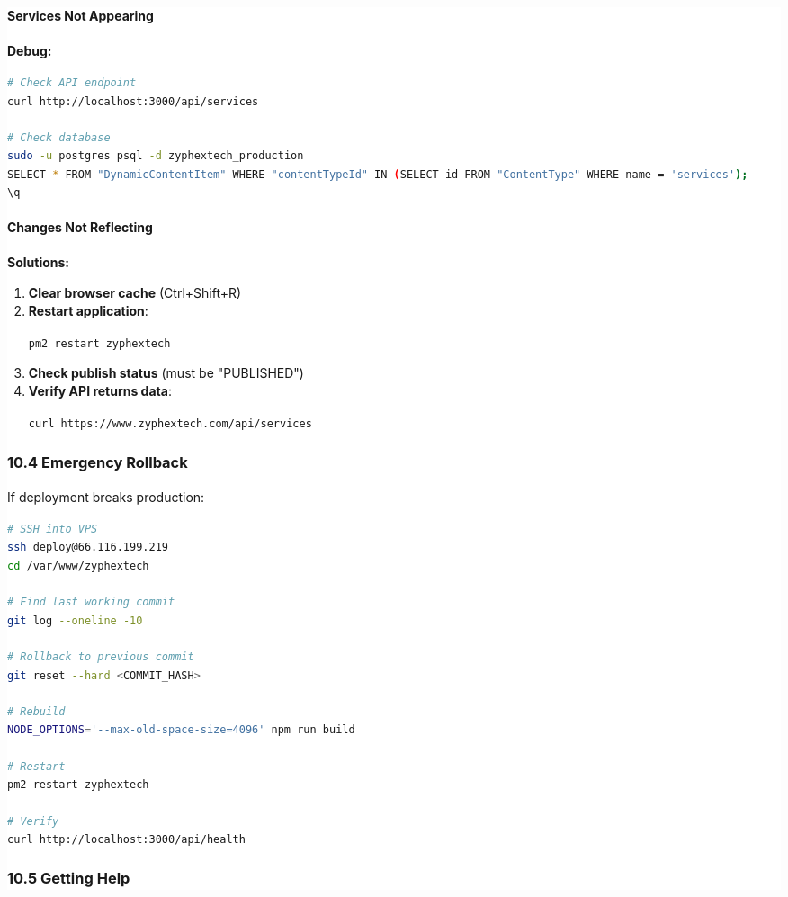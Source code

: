 #### Services Not Appearing

**Debug:**
```bash
# Check API endpoint
curl http://localhost:3000/api/services

# Check database
sudo -u postgres psql -d zyphextech_production
SELECT * FROM "DynamicContentItem" WHERE "contentTypeId" IN (SELECT id FROM "ContentType" WHERE name = 'services');
\q
```

#### Changes Not Reflecting

**Solutions:**
1. **Clear browser cache** (Ctrl+Shift+R)
2. **Restart application**:
   ```bash
   pm2 restart zyphextech
   ```
3. **Check publish status** (must be "PUBLISHED")
4. **Verify API returns data**:
   ```bash
   curl https://www.zyphextech.com/api/services
   ```

### 10.4 Emergency Rollback

If deployment breaks production:

```bash
# SSH into VPS
ssh deploy@66.116.199.219
cd /var/www/zyphextech

# Find last working commit
git log --oneline -10

# Rollback to previous commit
git reset --hard <COMMIT_HASH>

# Rebuild
NODE_OPTIONS='--max-old-space-size=4096' npm run build

# Restart
pm2 restart zyphextech

# Verify
curl http://localhost:3000/api/health
```

### 10.5 Getting Help

